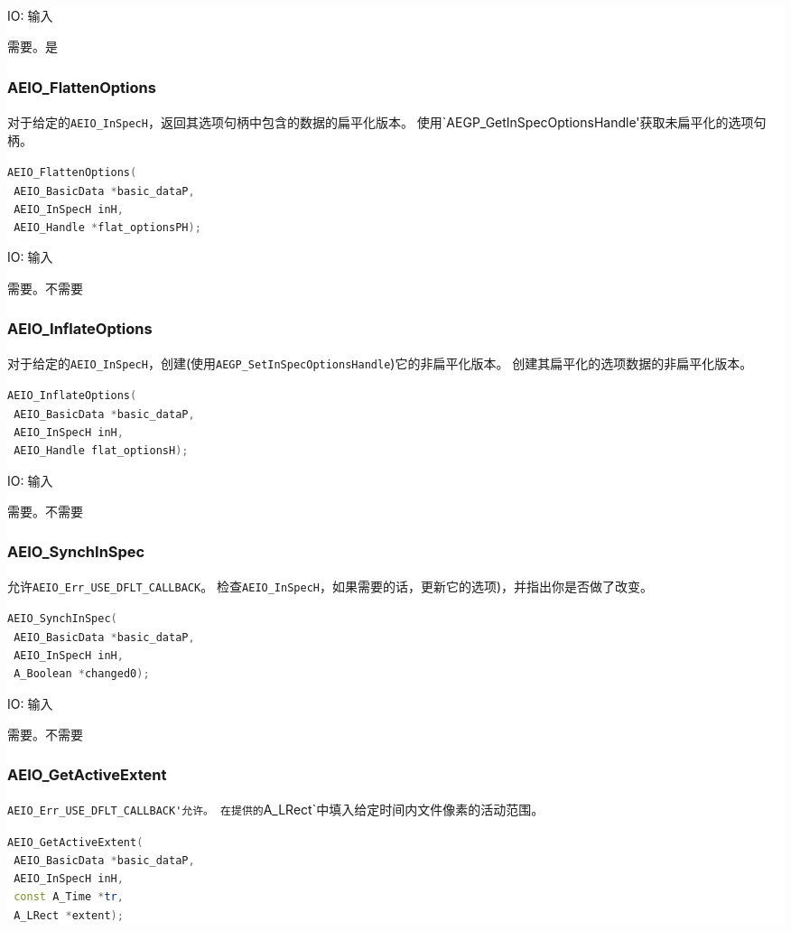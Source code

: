 IO: 输入

需要。是

### AEIO_FlattenOptions

对于给定的`AEIO_InSpecH`，返回其选项句柄中包含的数据的扁平化版本。
使用`AEGP_GetInSpecOptionsHandle'获取未扁平化的选项句柄。

```cpp
AEIO_FlattenOptions(
 AEIO_BasicData *basic_dataP,
 AEIO_InSpecH inH,
 AEIO_Handle *flat_optionsPH);
```

IO: 输入

需要。不需要

### AEIO_InflateOptions

对于给定的`AEIO_InSpecH`，创建(使用`AEGP_SetInSpecOptionsHandle`)它的非扁平化版本。
创建其扁平化的选项数据的非扁平化版本。

```cpp
AEIO_InflateOptions(
 AEIO_BasicData *basic_dataP,
 AEIO_InSpecH inH,
 AEIO_Handle flat_optionsH);
```

IO: 输入

需要。不需要

### AEIO_SynchInSpec

允许`AEIO_Err_USE_DFLT_CALLBACK`。
检查`AEIO_InSpecH`，如果需要的话，更新它的选项)，并指出你是否做了改变。

```cpp
AEIO_SynchInSpec(
 AEIO_BasicData *basic_dataP,
 AEIO_InSpecH inH,
 A_Boolean *changed0);
```

IO: 输入

需要。不需要

### AEIO_GetActiveExtent

`AEIO_Err_USE_DFLT_CALLBACK'允许。 在提供的`A_LRect`中填入给定时间内文件像素的活动范围。

```cpp
AEIO_GetActiveExtent(
 AEIO_BasicData *basic_dataP,
 AEIO_InSpecH inH,
 const A_Time *tr,
 A_LRect *extent);
```
